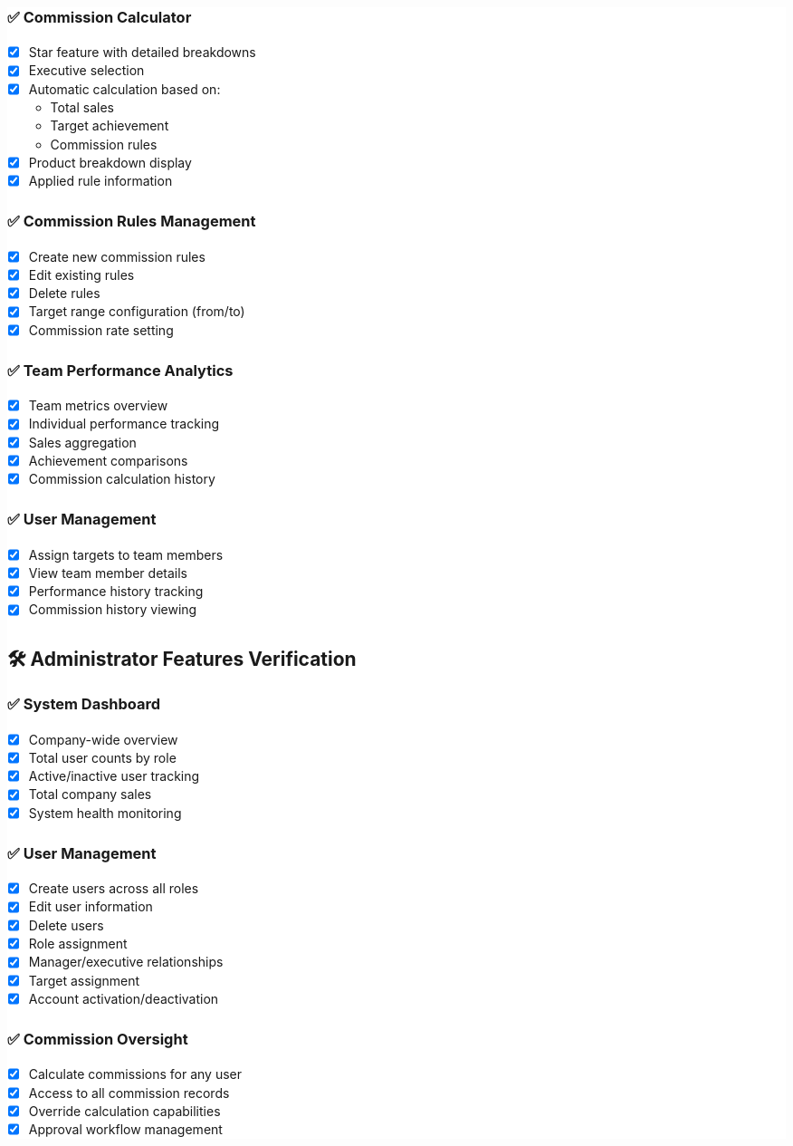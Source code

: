 ### ✅ Commission Calculator
- [x] Star feature with detailed breakdowns
- [x] Executive selection
- [x] Automatic calculation based on:
  - Total sales
  - Target achievement
  - Commission rules
- [x] Product breakdown display
- [x] Applied rule information

### ✅ Commission Rules Management
- [x] Create new commission rules
- [x] Edit existing rules
- [x] Delete rules
- [x] Target range configuration (from/to)
- [x] Commission rate setting

### ✅ Team Performance Analytics
- [x] Team metrics overview
- [x] Individual performance tracking
- [x] Sales aggregation
- [x] Achievement comparisons
- [x] Commission calculation history

### ✅ User Management
- [x] Assign targets to team members
- [x] View team member details
- [x] Performance history tracking
- [x] Commission history viewing

## 🛠️ **Administrator Features Verification**

### ✅ System Dashboard
- [x] Company-wide overview
- [x] Total user counts by role
- [x] Active/inactive user tracking
- [x] Total company sales
- [x] System health monitoring

### ✅ User Management
- [x] Create users across all roles
- [x] Edit user information
- [x] Delete users
- [x] Role assignment
- [x] Manager/executive relationships
- [x] Target assignment
- [x] Account activation/deactivation

### ✅ Commission Oversight
- [x] Calculate commissions for any user
- [x] Access to all commission records
- [x] Override calculation capabilities
- [x] Approval workflow management
